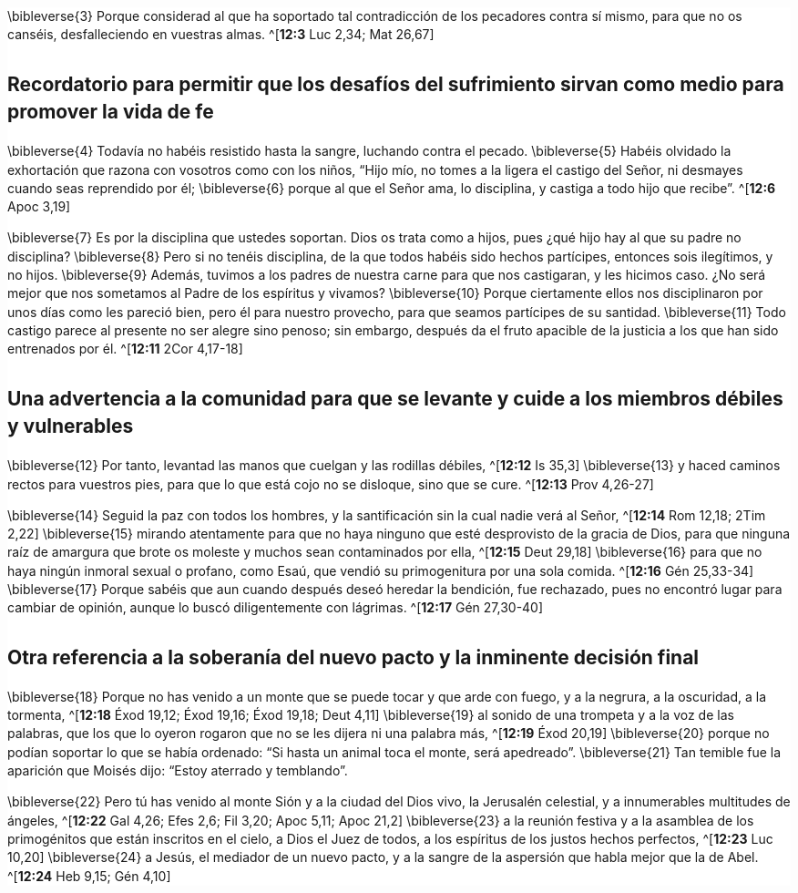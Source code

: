 \bibleverse{3} Porque considerad al que ha soportado tal contradicción de los pecadores contra sí mismo, para que no os canséis, desfalleciendo en vuestras almas. ^[**12:3** Luc 2,34; Mat 26,67]

## Recordatorio para permitir que los desafíos del sufrimiento sirvan como medio para promover la vida de fe
\bibleverse{4} Todavía no habéis resistido hasta la sangre, luchando contra el pecado. \bibleverse{5} Habéis olvidado la exhortación que razona con vosotros como con los niños, “Hijo mío, no tomes a la ligera el castigo del Señor, ni desmayes cuando seas reprendido por él; \bibleverse{6} porque al que el Señor ama, lo disciplina, y castiga a todo hijo que recibe”. ^[**12:6** Apoc 3,19]

\bibleverse{7} Es por la disciplina que ustedes soportan. Dios os trata como a hijos, pues ¿qué hijo hay al que su padre no disciplina? \bibleverse{8} Pero si no tenéis disciplina, de la que todos habéis sido hechos partícipes, entonces sois ilegítimos, y no hijos. \bibleverse{9} Además, tuvimos a los padres de nuestra carne para que nos castigaran, y les hicimos caso. ¿No será mejor que nos sometamos al Padre de los espíritus y vivamos? \bibleverse{10} Porque ciertamente ellos nos disciplinaron por unos días como les pareció bien, pero él para nuestro provecho, para que seamos partícipes de su santidad. \bibleverse{11} Todo castigo parece al presente no ser alegre sino penoso; sin embargo, después da el fruto apacible de la justicia a los que han sido entrenados por él. ^[**12:11** 2Cor 4,17-18]

## Una advertencia a la comunidad para que se levante y cuide a los miembros débiles y vulnerables
\bibleverse{12} Por tanto, levantad las manos que cuelgan y las rodillas débiles, ^[**12:12** Is 35,3] \bibleverse{13} y haced caminos rectos para vuestros pies, para que lo que está cojo no se disloque, sino que se cure. ^[**12:13** Prov 4,26-27]

\bibleverse{14} Seguid la paz con todos los hombres, y la santificación sin la cual nadie verá al Señor, ^[**12:14** Rom 12,18; 2Tim 2,22] \bibleverse{15} mirando atentamente para que no haya ninguno que esté desprovisto de la gracia de Dios, para que ninguna raíz de amargura que brote os moleste y muchos sean contaminados por ella, ^[**12:15** Deut 29,18] \bibleverse{16} para que no haya ningún inmoral sexual o profano, como Esaú, que vendió su primogenitura por una sola comida. ^[**12:16** Gén 25,33-34] \bibleverse{17} Porque sabéis que aun cuando después deseó heredar la bendición, fue rechazado, pues no encontró lugar para cambiar de opinión, aunque lo buscó diligentemente con lágrimas. ^[**12:17** Gén 27,30-40]

## Otra referencia a la soberanía del nuevo pacto y la inminente decisión final
\bibleverse{18} Porque no has venido a un monte que se puede tocar y que arde con fuego, y a la negrura, a la oscuridad, a la tormenta, ^[**12:18** Éxod 19,12; Éxod 19,16; Éxod 19,18; Deut 4,11] \bibleverse{19} al sonido de una trompeta y a la voz de las palabras, que los que lo oyeron rogaron que no se les dijera ni una palabra más, ^[**12:19** Éxod 20,19] \bibleverse{20} porque no podían soportar lo que se había ordenado: “Si hasta un animal toca el monte, será apedreado”. \bibleverse{21} Tan temible fue la aparición que Moisés dijo: “Estoy aterrado y temblando”.

\bibleverse{22} Pero tú has venido al monte Sión y a la ciudad del Dios vivo, la Jerusalén celestial, y a innumerables multitudes de ángeles, ^[**12:22** Gal 4,26; Efes 2,6; Fil 3,20; Apoc 5,11; Apoc 21,2] \bibleverse{23} a la reunión festiva y a la asamblea de los primogénitos que están inscritos en el cielo, a Dios el Juez de todos, a los espíritus de los justos hechos perfectos, ^[**12:23** Luc 10,20] \bibleverse{24} a Jesús, el mediador de un nuevo pacto, y a la sangre de la aspersión que habla mejor que la de Abel. ^[**12:24** Heb 9,15; Gén 4,10]
